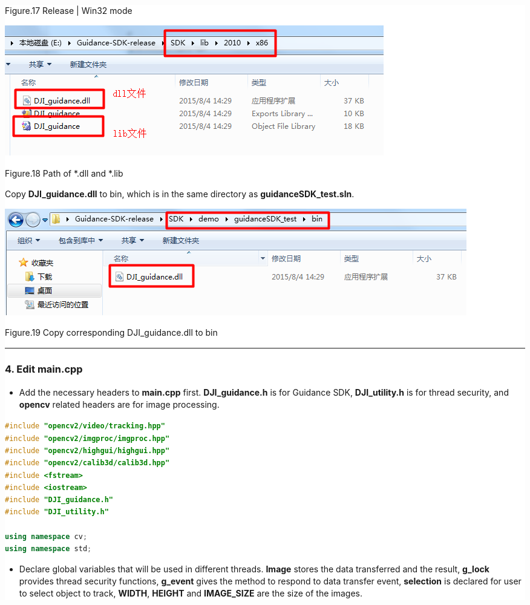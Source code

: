  Figure.17 Release | Win32 mode 

  ![Alt text](./Images/en/26.png) 

 Figure.18 Path of *.dll and *.lib 

Copy **DJI\_guidance.dll** to bin, which is in the same directory as **guidanceSDK\_test.sln**.

  ![Alt text](./Images/en/27.png) 

 Figure.19 Copy corresponding DJI\_guidance.dll to bin 


---

### 4. Edit main.cpp

- 	Add the necessary headers to **main.cpp** first. **DJI\_guidance.h** is for Guidance SDK, **DJI\_utility.h** is for thread security, and **opencv** related headers are for image processing. 

~~~cpp
#include "opencv2/video/tracking.hpp"
#include "opencv2/imgproc/imgproc.hpp"
#include "opencv2/highgui/highgui.hpp"
#include "opencv2/calib3d/calib3d.hpp"	
#include <fstream>
#include <iostream>
#include "DJI_guidance.h"
#include "DJI_utility.h"
	
using namespace cv;
using namespace std;
~~~

- Declare global variables that will be used in different threads. **Image** stores the data transferred and the result, **g\_lock** provides thread security functions, **g\_event** gives the method to respond to data transfer event, **selection** is declared for user to select object to track, **WIDTH**, **HEIGHT** and **IMAGE\_SIZE** are the size of the images. 
